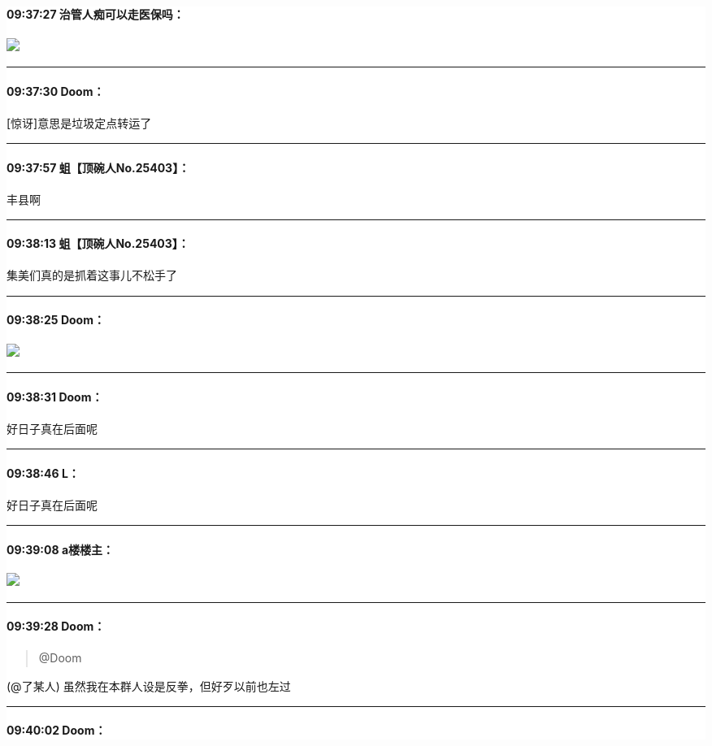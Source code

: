 #### 09:37:27  治管人痴可以走医保吗：

![](http://gchat.qpic.cn/gchatpic_new/814792414/614391357-2389232804-B32C3DD35945B7A46F93C45DB6693EE0/0?term=2")

*****

#### 09:37:30  Doom：

[惊讶]意思是垃圾定点转运了

*****

#### 09:37:57  蛆【顶碗人No.25403】：

丰县啊

*****

#### 09:38:13  蛆【顶碗人No.25403】：

集美们真的是抓着这事儿不松手了

*****

#### 09:38:25  Doom：

![](http://gchat.qpic.cn/gchatpic_new/1747222904/614391357-2515742498-47E19D4AB388949ADB1B8D98E9D9948B/0?term=2")

*****

#### 09:38:31  Doom：

好日子真在后面呢

*****

#### 09:38:46  L：

好日子真在后面呢

*****

#### 09:39:08  a楼楼主：

![](http://gchat.qpic.cn/gchatpic_new/148255229/614391357-2157562601-47E19D4AB388949ADB1B8D98E9D9948B/0?term=2")

*****

#### 09:39:28  Doom：

<blockquote>@Doom </blockquote>
 (@了某人)  虽然我在本群人设是反拳，但好歹以前也左过

*****

#### 09:40:02  Doom：
